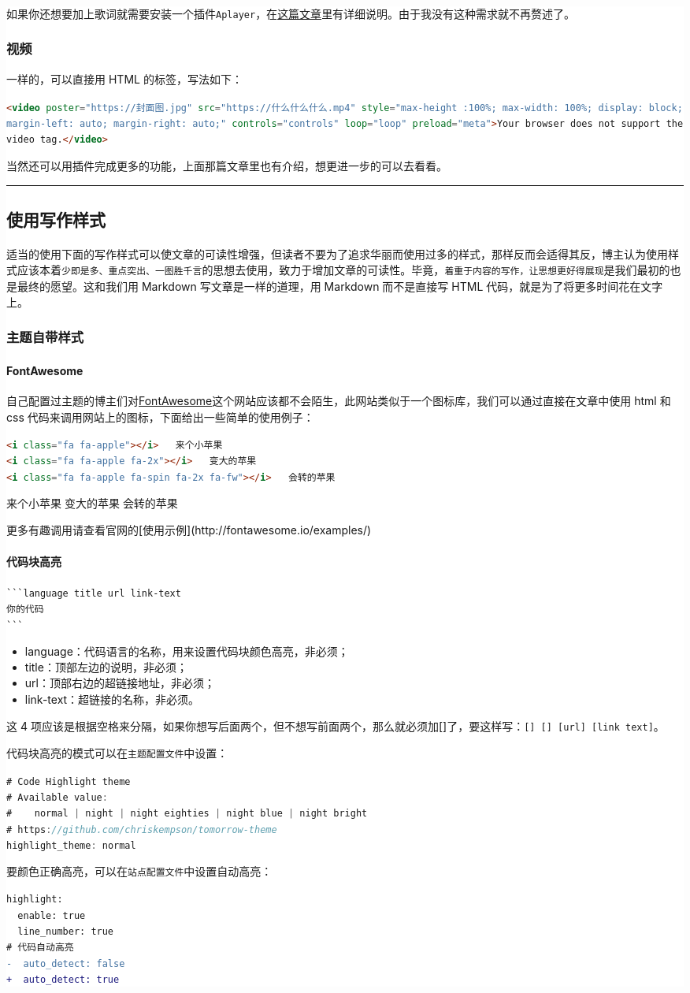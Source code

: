 如果你还想要加上歌词就需要安装一个插件`Aplayer`，在[这篇文章](http://suo.im/2sHCA0)里有详细说明。由于我没有这种需求就不再赘述了。



### 视频
一样的，可以直接用 HTML 的标签，写法如下：
```html
<video poster="https://封面图.jpg" src="https://什么什么什么.mp4" style="max-height :100%; max-width: 100%; display: block; margin-left: auto; margin-right: auto;" controls="controls" loop="loop" preload="meta">Your browser does not support the video tag.</video>
```

当然还可以用插件完成更多的功能，上面那篇文章里也有介绍，想更进一步的可以去看看。

------

## 使用写作样式
适当的使用下面的写作样式可以使文章的可读性增强，但读者不要为了追求华丽而使用过多的样式，那样反而会适得其反，博主认为使用样式应该本着`少即是多、重点突出、一图胜千言`的思想去使用，致力于增加文章的可读性。毕竟，`着重于内容的写作，让思想更好得展现`是我们最初的也是最终的愿望。这和我们用 Markdown 写文章是一样的道理，用 Markdown 而不是直接写 HTML 代码，就是为了将更多时间花在文字上。

### 主题自带样式
#### FontAwesome
自己配置过主题的博主们对[FontAwesome](http://fontawesome.io/icons/)这个网站应该都不会陌生，此网站类似于一个图标库，我们可以通过直接在文章中使用 html 和 css 代码来调用网站上的图标，下面给出一些简单的使用例子：

```html 调用图表示例代码
<i class="fa fa-apple"></i>   来个小苹果
<i class="fa fa-apple fa-2x"></i>   变大的苹果
<i class="fa fa-apple fa-spin fa-2x fa-fw"></i>   会转的苹果
```
<i class="fa fa-apple"></i>   来个小苹果
<i class="fa fa-apple fa-2x"></i>   变大的苹果
<i class="fa fa-apple fa-spin fa-2x fa-fw"></i>   会转的苹果
<div class="note info"><p>更多有趣调用请查看官网的[使用示例](http://fontawesome.io/examples/)</p></div>

#### 代码块高亮
````
​```language title url link-text
你的代码
​```
````
* language：代码语言的名称，用来设置代码块颜色高亮，非必须；
* title：顶部左边的说明，非必须；
* url：顶部右边的超链接地址，非必须；
* link-text：超链接的名称，非必须。

这 4 项应该是根据空格来分隔，如果你想写后面两个，但不想写前面两个，那么就必须加[]了，要这样写：`[] [] [url] [link text]`。

代码块高亮的模式可以在`主题配置文件`中设置：
```js 文件位置：~/blog/themes/next/_config.yml
# Code Highlight theme
# Available value:
#    normal | night | night eighties | night blue | night bright
# https://github.com/chriskempson/tomorrow-theme
highlight_theme: normal
```
要颜色正确高亮，可以在`站点配置文件`中设置自动高亮：
```diff 文件位置：~/blog/_config.yml
highlight:
  enable: true
  line_number: true
# 代码自动高亮
-  auto_detect: false
+  auto_detect: true
```